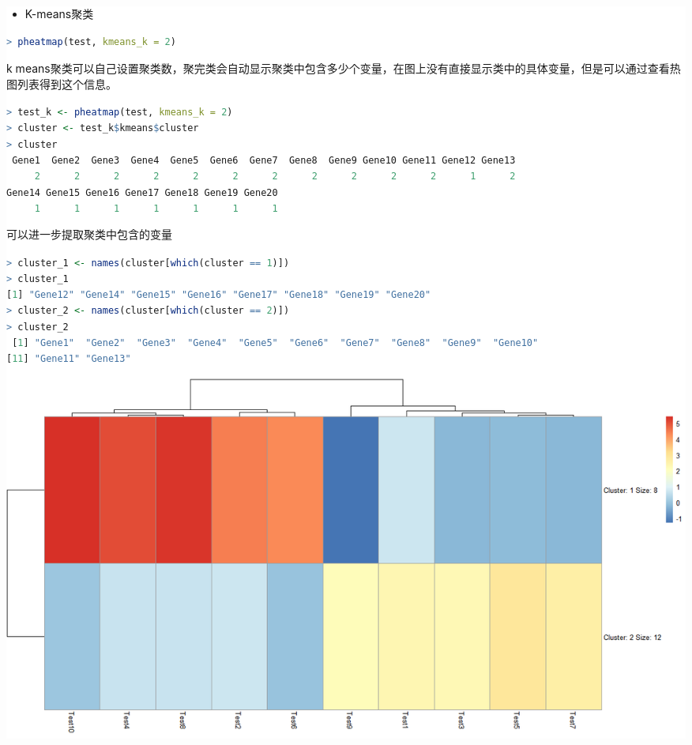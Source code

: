 - K-means聚类

```R
> pheatmap(test, kmeans_k = 2)
```

k means聚类可以自己设置聚类数，聚完类会自动显示聚类中包含多少个变量，在图上没有直接显示类中的具体变量，但是可以通过查看热图列表得到这个信息。

```R
> test_k <- pheatmap(test, kmeans_k = 2)
> cluster <- test_k$kmeans$cluster
> cluster
 Gene1  Gene2  Gene3  Gene4  Gene5  Gene6  Gene7  Gene8  Gene9 Gene10 Gene11 Gene12 Gene13 
     2      2      2      2      2      2      2      2      2      2      2      1      2 
Gene14 Gene15 Gene16 Gene17 Gene18 Gene19 Gene20 
     1      1      1      1      1      1      1 
```

可以进一步提取聚类中包含的变量

```R
> cluster_1 <- names(cluster[which(cluster == 1)])
> cluster_1
[1] "Gene12" "Gene14" "Gene15" "Gene16" "Gene17" "Gene18" "Gene19" "Gene20"
> cluster_2 <- names(cluster[which(cluster == 2)])
> cluster_2
 [1] "Gene1"  "Gene2"  "Gene3"  "Gene4"  "Gene5"  "Gene6"  "Gene7"  "Gene8"  "Gene9"  "Gene10"
[11] "Gene11" "Gene13"
```



![image-20200826094915874](热图workshop.assets/image-20200826094915874.png)
